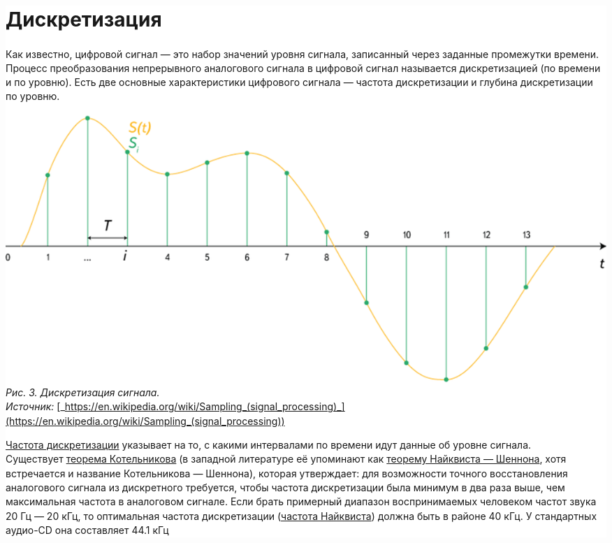 
# **Дискретизация**

Как известно, цифровой сигнал — это набор значений уровня сигнала, записанный через заданные промежутки времени. Процесс преобразования непрерывного аналогового сигнала в цифровой сигнал называется дискретизацией (по времени и по уровню). Есть две основные характеристики цифрового сигнала — частота дискретизации и глубина дискретизации по уровню.  
  
  ![](_png/Pasted%20image%2020221017092546.png)
_Рис. 3. Дискретизация сигнала.  
Источник:_ [_https://en.wikipedia.org/wiki/Sampling_(signal_processing)_](https://en.wikipedia.org/wiki/Sampling_(signal_processing))  
  
[Частота дискретизации](https://en.wikipedia.org/wiki/Sampling_(signal_processing)#Sampling_rate) указывает на то, с какими интервалами по времени идут данные об уровне сигнала. Существует [теорема Котельникова](https://ru.wikipedia.org/wiki/%D0%A2%D0%B5%D0%BE%D1%80%D0%B5%D0%BC%D0%B0_%D0%9A%D0%BE%D1%82%D0%B5%D0%BB%D1%8C%D0%BD%D0%B8%D0%BA%D0%BE%D0%B2%D0%B0) (в западной литературе её упоминают как [теорему Найквиста — Шеннона](https://en.wikipedia.org/wiki/Nyquist%E2%80%93Shannon_sampling_theorem), хотя встречается и название Котельникова — Шеннона), которая утверждает: для возможности точного восстановления аналогового сигнала из дискретного требуется, чтобы частота дискретизации была минимум в два раза выше, чем максимальная частота в аналоговом сигнале. Если брать примерный диапазон воспринимаемых человеком частот звука 20 Гц — 20 кГц, то оптимальная частота дискретизации ([частота Найквиста](https://en.wikipedia.org/wiki/Nyquist_frequency)) должна быть в районе 40 кГц. У стандартных аудио-CD она составляет 44.1 кГц  
  